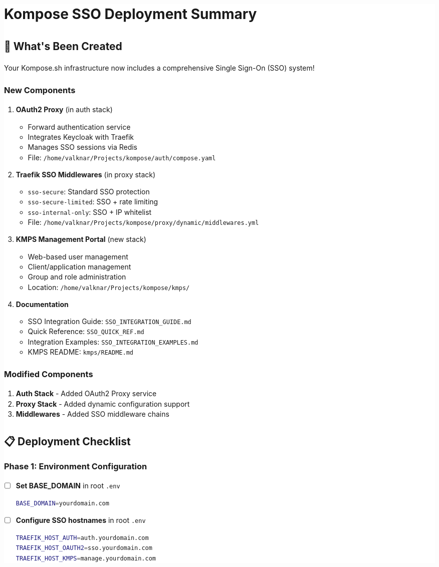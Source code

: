 # Kompose SSO Deployment Summary

## 🎉 What's Been Created

Your Kompose.sh infrastructure now includes a comprehensive Single Sign-On (SSO) system!

### New Components

1. **OAuth2 Proxy** (in auth stack)
   - Forward authentication service
   - Integrates Keycloak with Traefik
   - Manages SSO sessions via Redis
   - File: `/home/valknar/Projects/kompose/auth/compose.yaml`

2. **Traefik SSO Middlewares** (in proxy stack)
   - `sso-secure`: Standard SSO protection
   - `sso-secure-limited`: SSO + rate limiting
   - `sso-internal-only`: SSO + IP whitelist
   - File: `/home/valknar/Projects/kompose/proxy/dynamic/middlewares.yml`

3. **KMPS Management Portal** (new stack)
   - Web-based user management
   - Client/application management
   - Group and role administration
   - Location: `/home/valknar/Projects/kompose/kmps/`

4. **Documentation**
   - SSO Integration Guide: `SSO_INTEGRATION_GUIDE.md`
   - Quick Reference: `SSO_QUICK_REF.md`
   - Integration Examples: `SSO_INTEGRATION_EXAMPLES.md`
   - KMPS README: `kmps/README.md`

### Modified Components

1. **Auth Stack** - Added OAuth2 Proxy service
2. **Proxy Stack** - Added dynamic configuration support
3. **Middlewares** - Added SSO middleware chains

## 📋 Deployment Checklist

### Phase 1: Environment Configuration

- [ ] **Set BASE_DOMAIN** in root `.env`
  ```bash
  BASE_DOMAIN=yourdomain.com
  ```

- [ ] **Configure SSO hostnames** in root `.env`
  ```bash
  TRAEFIK_HOST_AUTH=auth.yourdomain.com
  TRAEFIK_HOST_OAUTH2=sso.yourdomain.com
  TRAEFIK_HOST_KMPS=manage.yourdomain.com
  ```

